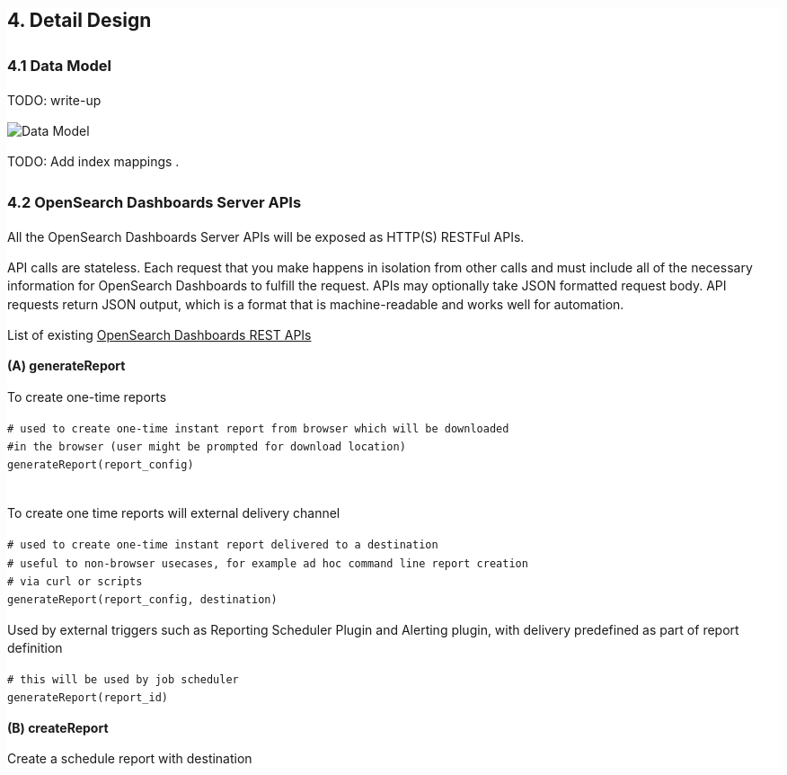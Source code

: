 
## 4. Detail Design

### 4.1 Data Model

TODO: write-up

![Data Model](img/data_model.png)

TODO: Add index mappings . 

### 4.2 OpenSearch Dashboards Server APIs

All the OpenSearch Dashboards Server APIs will be exposed as HTTP(S) RESTFul APIs.

API calls are stateless. Each request that you make happens in isolation from other calls and must include all of the necessary information for OpenSearch Dashboards to fulfill the request. APIs may optionally take JSON formatted request body.
API requests return JSON output, which is a format that is machine-readable and works well for automation.

List of existing [OpenSearch Dashboards REST APIs](https://www.elastic.co/guide/en/kibana/master/using-api.html)

**(A) generateReport**

To create one-time reports

```
# used to create one-time instant report from browser which will be downloaded 
#in the browser (user might be prompted for download location)
generateReport(report_config)


```

To create one time reports will external delivery channel

```
# used to create one-time instant report delivered to a destination
# useful to non-browser usecases, for example ad hoc command line report creation 
# via curl or scripts 
generateReport(report_config, destination)
```

Used by external triggers such as Reporting Scheduler Plugin and Alerting plugin, with delivery predefined as part of report definition

```
# this will be used by job scheduler
generateReport(report_id)

```

**(B) createReport**

Create a schedule report with destination
